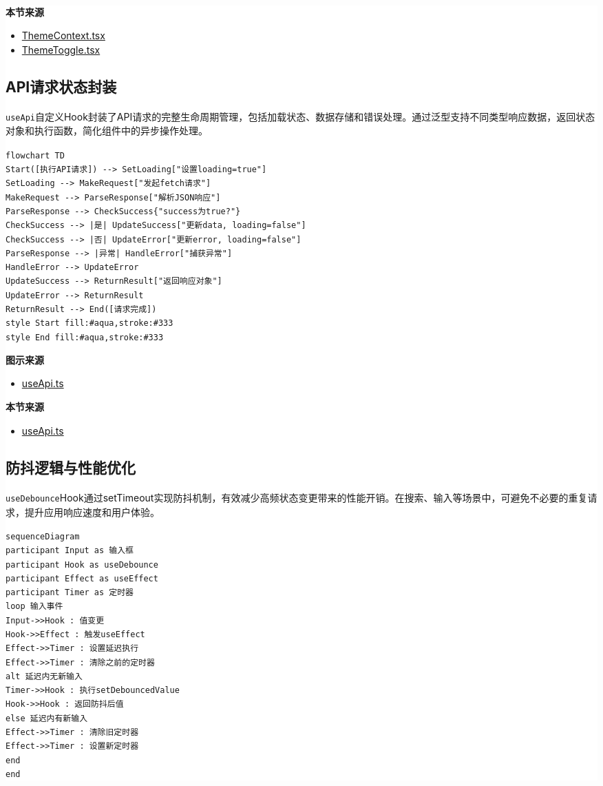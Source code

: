 **本节来源**
- [ThemeContext.tsx](file://src/contexts/ThemeContext.tsx#L1-L77)
- [ThemeToggle.tsx](file://src/components/ThemeToggle.tsx#L1-L39)

## API请求状态封装

`useApi`自定义Hook封装了API请求的完整生命周期管理，包括加载状态、数据存储和错误处理。通过泛型支持不同类型响应数据，返回状态对象和执行函数，简化组件中的异步操作处理。

```mermaid
flowchart TD
Start([执行API请求]) --> SetLoading["设置loading=true"]
SetLoading --> MakeRequest["发起fetch请求"]
MakeRequest --> ParseResponse["解析JSON响应"]
ParseResponse --> CheckSuccess{"success为true?"}
CheckSuccess --> |是| UpdateSuccess["更新data, loading=false"]
CheckSuccess --> |否| UpdateError["更新error, loading=false"]
ParseResponse --> |异常| HandleError["捕获异常"]
HandleError --> UpdateError
UpdateSuccess --> ReturnResult["返回响应对象"]
UpdateError --> ReturnResult
ReturnResult --> End([请求完成])
style Start fill:#aqua,stroke:#333
style End fill:#aqua,stroke:#333
```

**图示来源**
- [useApi.ts](file://src/hooks/useApi.ts#L19-L85)

**本节来源**
- [useApi.ts](file://src/hooks/useApi.ts#L1-L85)

## 防抖逻辑与性能优化

`useDebounce`Hook通过setTimeout实现防抖机制，有效减少高频状态变更带来的性能开销。在搜索、输入等场景中，可避免不必要的重复请求，提升应用响应速度和用户体验。

```mermaid
sequenceDiagram
participant Input as 输入框
participant Hook as useDebounce
participant Effect as useEffect
participant Timer as 定时器
loop 输入事件
Input->>Hook : 值变更
Hook->>Effect : 触发useEffect
Effect->>Timer : 设置延迟执行
Effect->>Timer : 清除之前的定时器
alt 延迟内无新输入
Timer->>Hook : 执行setDebouncedValue
Hook->>Hook : 返回防抖后值
else 延迟内有新输入
Effect->>Timer : 清除旧定时器
Effect->>Timer : 设置新定时器
end
end
```
